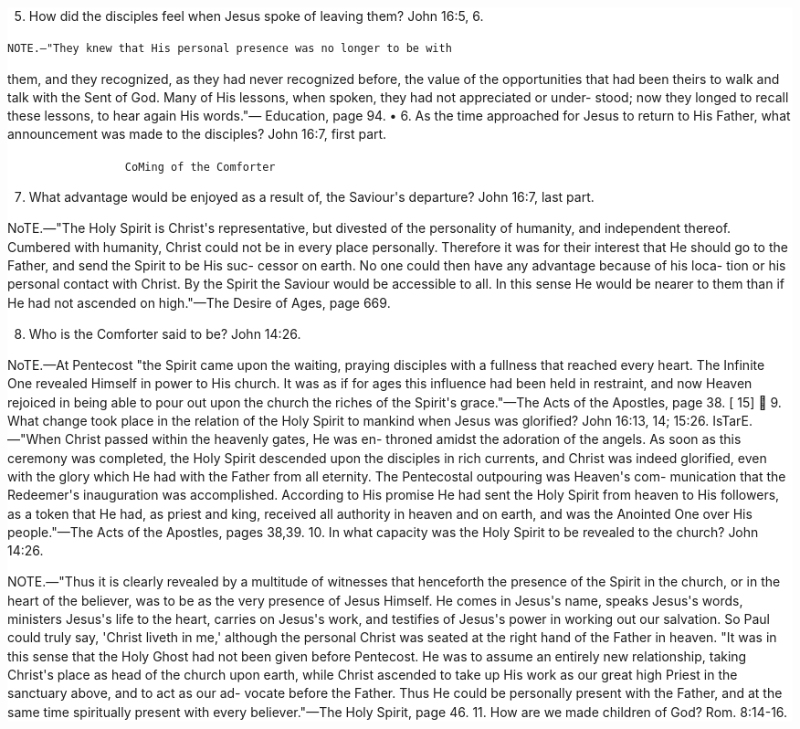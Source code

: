    5. How did the disciples feel when Jesus spoke of leaving
them? John 16:5, 6.

    NOTE.—"They knew that His personal presence was no longer to be with
them, and they recognized, as they had never recognized before, the value
of the opportunities that had been theirs to walk and talk with the Sent of
God. Many of His lessons, when spoken, they had not appreciated or under-
stood; now they longed to recall these lessons, to hear again His words."—
Education, page 94.
 • 6. As the time approached for Jesus to return to His Father,
what announcement was made to the disciples? John 16:7, first
part.

                      CoMing of the Comforter

   7. What advantage would be enjoyed as a result of, the Saviour's
departure? John 16:7, last part.

   NoTE.—"The Holy Spirit is Christ's representative, but divested of the
personality of humanity, and independent thereof. Cumbered with humanity,
Christ could not be in every place personally. Therefore it was for their
interest that He should go to the Father, and send the Spirit to be His suc-
cessor on earth. No one could then have any advantage because of his loca-
tion or his personal contact with Christ. By the Spirit the Saviour would
be accessible to all. In this sense He would be nearer to them than if He
had not ascended on high."—The Desire of Ages, page 669.

   8. Who is the Comforter said to be? John 14:26.

   NoTE.—At Pentecost "the Spirit came upon the waiting, praying disciples
with a fullness that reached every heart. The Infinite One revealed Himself in
power to His church. It was as if for ages this influence had been held in
restraint, and now Heaven rejoiced in being able to pour out upon the church
the riches of the Spirit's grace."—The Acts of the Apostles, page 38.
                                     [ 15]
   9. What change took place in the relation of the Holy Spirit
to mankind when Jesus was glorified? John 16:13, 14; 15:26.
    IsTarE.—"When Christ passed within the heavenly gates, He was en-
throned amidst the adoration of the angels. As soon as this ceremony was
completed, the Holy Spirit descended upon the disciples in rich currents,
and Christ was indeed glorified, even with the glory which He had with
the Father from all eternity. The Pentecostal outpouring was Heaven's com-
munication that the Redeemer's inauguration was accomplished. According
to His promise He had sent the Holy Spirit from heaven to His followers,
as a token that He had, as priest and king, received all authority in heaven
and on earth, and was the Anointed One over His people."—The Acts of the
Apostles, pages 38,39.
  10. In what capacity was the Holy Spirit to be revealed to the
church? John 14:26.

   NOTE.—"Thus it is clearly revealed by a multitude of witnesses that
henceforth the presence of the Spirit in the church, or in the heart of the
believer, was to be as the very presence of Jesus Himself. He comes in
Jesus's name, speaks Jesus's words, ministers Jesus's life to the heart, carries
on Jesus's work, and testifies of Jesus's power in working out our salvation.
So Paul could truly say, 'Christ liveth in me,' although the personal Christ
was seated at the right hand of the Father in heaven.
   "It was in this sense that the Holy Ghost had not been given before
Pentecost. He was to assume an entirely new relationship, taking Christ's
place as head of the church upon earth, while Christ ascended to take up His
work as our great high Priest in the sanctuary above, and to act as our ad-
vocate before the Father. Thus He could be personally present with the
Father, and at the same time spiritually present with every believer."—The
Holy Spirit, page 46.
   11. How are we made children of God? Rom. 8:14-16.
